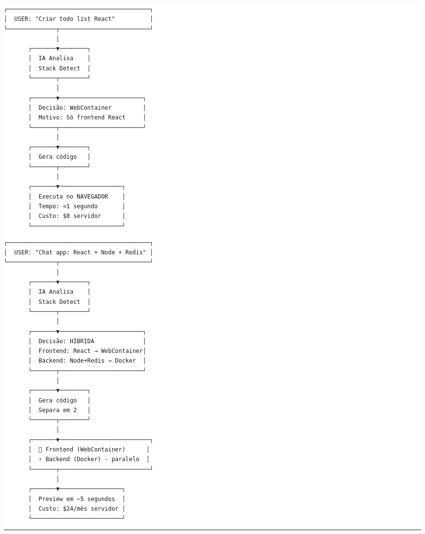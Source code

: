 ```
┌─────────────────────────────────────────┐
│  USER: "Criar todo list React"          │
└──────────────┬──────────────────────────┘
               │
       ┌───────▼────────┐
       │  IA Analisa    │
       │  Stack Detect  │
       └───────┬────────┘
               │
       ┌───────▼────────────────────────┐
       │  Decisão: WebContainer         │
       │  Motivo: Só frontend React     │
       └───────┬────────────────────────┘
               │
       ┌───────▼────────┐
       │  Gera código   │
       └───────┬────────┘
               │
       ┌───────▼──────────────────┐
       │  Executa no NAVEGADOR    │
       │  Tempo: <1 segundo       │
       │  Custo: $0 servidor      │
       └──────────────────────────┘
```

```
┌─────────────────────────────────────────┐
│  USER: "Chat app: React + Node + Redis" │
└──────────────┬──────────────────────────┘
               │
       ┌───────▼────────┐
       │  IA Analisa    │
       │  Stack Detect  │
       └───────┬────────┘
               │
       ┌───────▼────────────────────────┐
       │  Decisão: HÍBRIDA              │
       │  Frontend: React → WebContainer│
       │  Backend: Node+Redis → Docker  │
       └───────┬────────────────────────┘
               │
       ┌───────▼────────┐
       │  Gera código   │
       │  Separa em 2   │
       └───────┬────────┘
               │
       ┌───────▼──────────────────────────┐
       │  🚀 Frontend (WebContainer)      │
       │  ⚡ Backend (Docker) - paralelo  │
       └───────┬──────────────────────────┘
               │
       ┌───────▼──────────────────┐
       │  Preview em ~5 segundos  │
       │  Custo: $24/mês servidor │
       └──────────────────────────┘
```

---